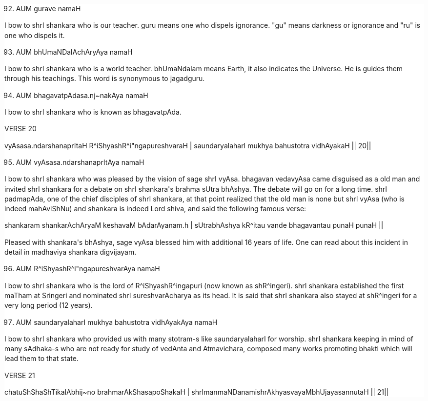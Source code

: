 
92) AUM gurave namaH

I bow to shrI shankara who is our teacher. guru means one who dispels
ignorance. "gu" means darkness or ignorance and "ru" is one who
dispels it.

93) AUM bhUmaNDalAchAryAya namaH

I bow to shrI shankara who is a world teacher. bhUmaNdalam means
Earth, it also indicates the Universe. He is guides them through his
teachings. This word is synonymous to jagadguru.


94) AUM bhagavatpAdasa.nj~nakAya namaH

I bow to shrI shankara who is known as bhagavatpAda.

VERSE 20

vyAsasa.ndarshanaprItaH R^iShyashR^i"ngapureshvaraH |
saundaryalaharI mukhya bahustotra vidhAyakaH || 20||

95) AUM vyAsasa.ndarshanaprItAya namaH

I bow to shrI shankara who was pleased by the vision of sage shrI
vyAsa. bhagavan vedavyAsa came disguised as a old man and invited shrI
shankara for a debate on shrI shankara's brahma sUtra bhAshya. The
debate will go on for a long time. shrI padmapAda, one of the chief
disciples of shrI shankara, at that point realized that the old man is
none but shrI vyAsa (who is indeed mahAviShNu) and shankara is indeed
Lord shiva, and said the following famous verse:

shankaram shankarAchAryaM keshavaM bAdarAyanam.h |
sUtrabhAshya kR^itau vande bhagavantau punaH punaH ||

Pleased with shankara's bhAshya, sage vyAsa blessed him with
additional 16 years of life. One can read about this incident in
detail in madhaviya shankara digvijayam.


96) AUM R^iShyashR^i"ngapureshvarAya namaH

I bow to shrI shankara who is the lord of R^iShyashR^ingapuri (now
known as shR^ingeri). shrI shankara established the first maTham at
Sringeri and nominated shrI sureshvarAcharya as its head. It is said
that shrI shankara also stayed at shR^ingeri for a very long period
(12 years).

97) AUM saundaryalaharI mukhya bahustotra vidhAyakAya namaH

I bow to shrI shankara who provided us with many stotram-s like
saundaryalaharI for worship. shrI shankara keeping in mind of many
sAdhaka-s who are not ready for study of vedAnta and Atmavichara,
composed many works promoting bhakti which will lead them to that
state.

VERSE 21

chatuShShaShTikalAbhij~no brahmarAkShasapoShakaH |
shrImanmaNDanamishrAkhyasvayaMbhUjayasannutaH || 21||
